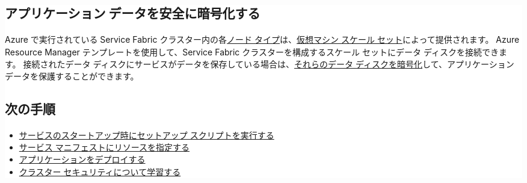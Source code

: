 ## <a name="encrypt-application-data-at-rest"></a>アプリケーション データを安全に暗号化する
Azure で実行されている Service Fabric クラスター内の各[ノード タイプ](service-fabric-cluster-nodetypes.md)は、[仮想マシン スケール セット](../virtual-machine-scale-sets/virtual-machine-scale-sets-overview.md)によって提供されます。 Azure Resource Manager テンプレートを使用して、Service Fabric クラスターを構成するスケール セットにデータ ディスクを接続できます。  接続されたデータ ディスクにサービスがデータを保存している場合は、[それらのデータ ディスクを暗号化](../virtual-machine-scale-sets/virtual-machine-scale-sets-encrypt-disks-ps.md)して、アプリケーション データを保護することができます。





## <a name="next-steps"></a>次の手順
* [サービスのスタートアップ時にセットアップ スクリプトを実行する](service-fabric-run-script-at-service-startup.md)
* [サービス マニフェストにリソースを指定する](service-fabric-service-manifest-resources.md)
* [アプリケーションをデプロイする](service-fabric-deploy-remove-applications.md)
* [クラスター セキュリティについて学習する](service-fabric-cluster-security.md)


[key-vault-get-started]:../key-vault/key-vault-overview.md
[config-package]: service-fabric-application-and-service-manifests.md
[service-fabric-cluster-creation-via-arm]: service-fabric-cluster-creation-via-arm.md


[overview]:./media/service-fabric-application-and-service-security/overview.png